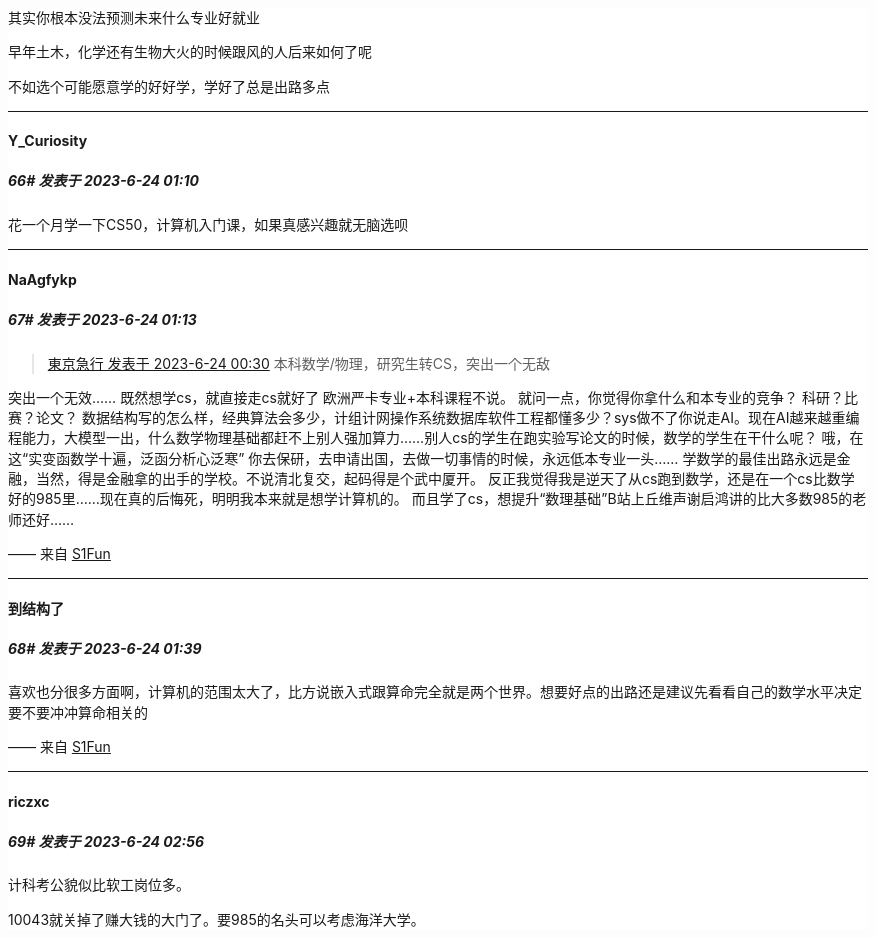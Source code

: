 其实你根本没法预测未来什么专业好就业

早年土木，化学还有生物大火的时候跟风的人后来如何了呢

不如选个可能愿意学的好好学，学好了总是出路多点

*****

####  Y_Curiosity  
##### 66#       发表于 2023-6-24 01:10

花一个月学一下CS50，计算机入门课，如果真感兴趣就无脑选呗

*****

####  NaAgfykp  
##### 67#       发表于 2023-6-24 01:13

<blockquote><a href="httphttps://bbs.saraba1st.com/2b/forum.php?mod=redirect&amp;goto=findpost&amp;pid=61403014&amp;ptid=2141327" target="_blank">東京急行 发表于 2023-6-24 00:30</a>
本科数学/物理，研究生转CS，突出一个无敌</blockquote>
突出一个无效……
既然想学cs，就直接走cs就好了
欧洲严卡专业+本科课程不说。
就问一点，你觉得你拿什么和本专业的竞争？
科研？比赛？论文？
数据结构写的怎么样，经典算法会多少，计组计网操作系统数据库软件工程都懂多少？sys做不了你说走AI。现在AI越来越重编程能力，大模型一出，什么数学物理基础都赶不上别人强加算力……别人cs的学生在跑实验写论文的时候，数学的学生在干什么呢？
哦，在这“实变函数学十遍，泛函分析心泛寒”
你去保研，去申请出国，去做一切事情的时候，永远低本专业一头……
学数学的最佳出路永远是金融，当然，得是金融拿的出手的学校。不说清北复交，起码得是个武中厦开。
反正我觉得我是逆天了从cs跑到数学，还是在一个cs比数学好的985里……现在真的后悔死，明明我本来就是想学计算机的。
而且学了cs，想提升“数理基础”B站上丘维声谢启鸿讲的比大多数985的老师还好……

—— 来自 [S1Fun](https://s1fun.koalcat.com)


*****

####  到结构了  
##### 68#       发表于 2023-6-24 01:39

喜欢也分很多方面啊，计算机的范围太大了，比方说嵌入式跟算命完全就是两个世界。想要好点的出路还是建议先看看自己的数学水平决定要不要冲冲算命相关的

—— 来自 [S1Fun](https://s1fun.koalcat.com)


*****

####  riczxc  
##### 69#       发表于 2023-6-24 02:56

计科考公貌似比软工岗位多。

10043就关掉了赚大钱的大门了。要985的名头可以考虑海洋大学。
